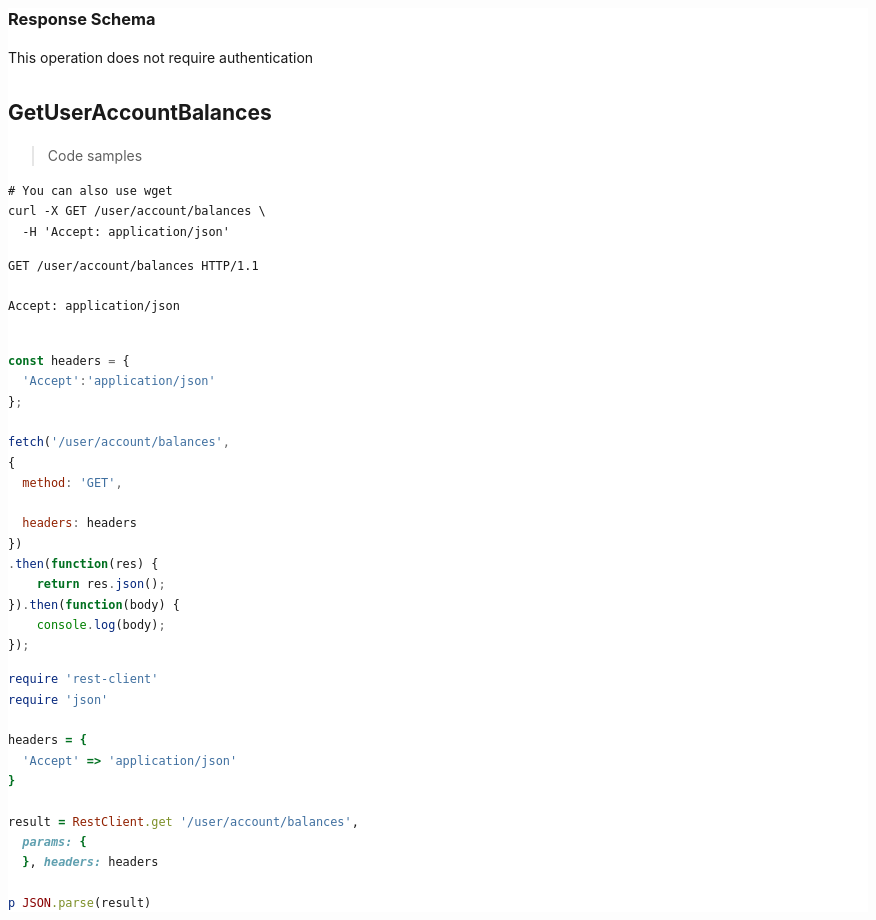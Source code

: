 <h3 id="get__user_product_available-responseschema">Response Schema</h3>

<aside class="success">
This operation does not require authentication
</aside>

## GetUserAccountBalances

<a id="opIdGetUserAccountBalances"></a>

> Code samples

```shell
# You can also use wget
curl -X GET /user/account/balances \
  -H 'Accept: application/json'

```

```http
GET /user/account/balances HTTP/1.1

Accept: application/json

```

```javascript

const headers = {
  'Accept':'application/json'
};

fetch('/user/account/balances',
{
  method: 'GET',

  headers: headers
})
.then(function(res) {
    return res.json();
}).then(function(body) {
    console.log(body);
});

```

```ruby
require 'rest-client'
require 'json'

headers = {
  'Accept' => 'application/json'
}

result = RestClient.get '/user/account/balances',
  params: {
  }, headers: headers

p JSON.parse(result)

```
